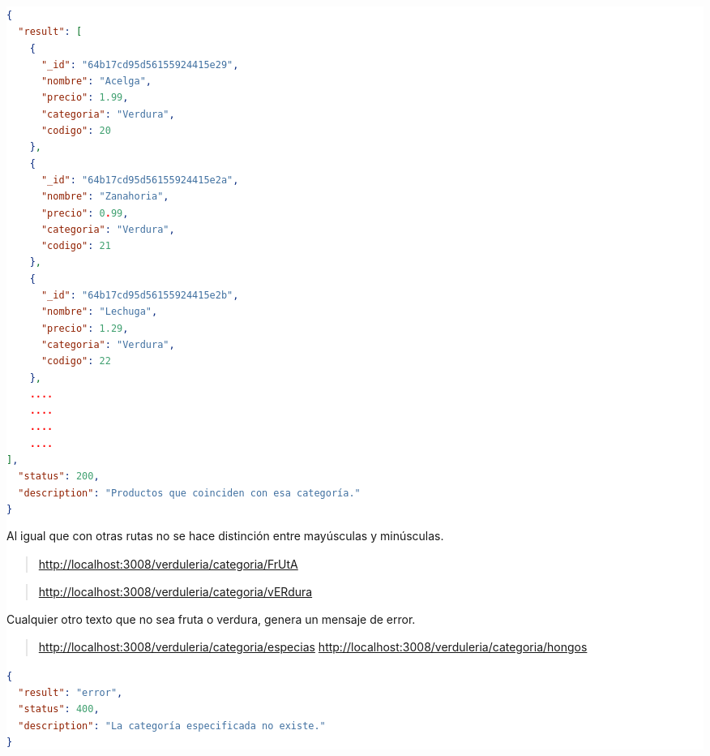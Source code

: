```json
{
  "result": [
    {
      "_id": "64b17cd95d56155924415e29",
      "nombre": "Acelga",
      "precio": 1.99,
      "categoria": "Verdura",
      "codigo": 20
    },
    {
      "_id": "64b17cd95d56155924415e2a",
      "nombre": "Zanahoria",
      "precio": 0.99,
      "categoria": "Verdura",
      "codigo": 21
    },
    {
      "_id": "64b17cd95d56155924415e2b",
      "nombre": "Lechuga",
      "precio": 1.29,
      "categoria": "Verdura",
      "codigo": 22
    },
    ....
    ....
    ....
    ....
],
  "status": 200,
  "description": "Productos que coinciden con esa categoría."
}
```

Al igual que con otras rutas no se hace distinción entre mayúsculas y minúsculas.

> [http://localhost:3008/verduleria/categoria/FrUtA](http://localhost:3008/verduleria/categoria/FrUtA)

> [http://localhost:3008/verduleria/categoria/vERdura](http://localhost:3008/verduleria/categoria/vERdura)

Cualquier otro texto que no sea fruta o verdura, genera un mensaje de error. 

> [http://localhost:3008/verduleria/categoria/especias](http://localhost:3008/verduleria/categoria/especias)
> [http://localhost:3008/verduleria/categoria/hongos](http://localhost:3008/verduleria/categoria/hongos)

```json
{
  "result": "error",
  "status": 400,
  "description": "La categoría especificada no existe."
}
```
